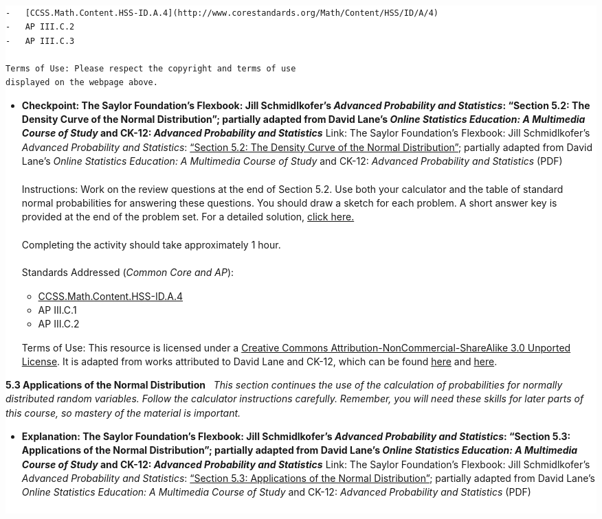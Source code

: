     -   [CCSS.Math.Content.HSS-ID.A.4](http://www.corestandards.org/Math/Content/HSS/ID/A/4)
    -   AP III.C.2
    -   AP III.C.3

    Terms of Use: Please respect the copyright and terms of use
    displayed on the webpage above. 

-   **Checkpoint: The Saylor Foundation’s Flexbook: Jill Schmidlkofer’s
    *Advanced Probability and Statistics*: “Section 5.2: The Density
    Curve of the Normal Distribution”; partially adapted from David
    Lane’s *Online Statistics Education: A Multimedia Course of Study*
    and CK-12: *Advanced Probability and Statistics***
    Link: The Saylor Foundation’s Flexbook: Jill Schmidlkofer’s
    *Advanced Probability and Statistics*: [“Section 5.2: The Density
    Curve of the Normal
    Distribution”](https://resources.saylor.org/wwwresources/archived/site/wp-content/uploads/2013/07/Statistics-FlexBook-20130714-FINAL.pdf);
    partially adapted from David Lane’s *Online Statistics Education: A
    Multimedia Course of Study* and CK-12: *Advanced Probability and
    Statistics* (PDF)  
        
     Instructions: Work on the review questions at the end of Section
    5.2. Use both your calculator and the table of standard normal
    probabilities for answering these questions. You should draw a
    sketch for each problem. A short answer key is provided at the end
    of the problem set. For a detailed solution, [click
    here.](https://resources.saylor.org/wwwresources/archived/site/wp-content/uploads/2013/07/K12MATHAPSTATS-Unit-5-Flexbook-Answers-Sec.-5.2-FINAL.pdf)  
        
     Completing the activity should take approximately 1 hour.  
        
     Standards Addressed (*Common Core and AP*):  

    -   [CCSS.Math.Content.HSS-ID.A.4](http://www.corestandards.org/Math/Content/HSS/ID/A/4)
    -   AP III.C.1
    -   AP III.C.2

    Terms of Use: This resource is licensed under a [Creative Commons
    Attribution-NonCommercial-ShareAlike 3.0 Unported
    License](http://creativecommons.org/licenses/by-nc-sa/3.0/). It is
    adapted from works attributed to David Lane and CK-12, which can be
    found [here](http://onlinestatbook.com/) and
    [here](http://www.ck12.org/book/CK-12-Advanced-Probability-and-Statistics-Concepts/).

**5.3 Applications of the Normal Distribution** <span id="5.3"></span> 
*This section continues the use of the calculation of probabilities for
normally distributed random variables. Follow the calculator
instructions carefully. Remember, you will need these skills for later
parts of this course, so mastery of the material is important.*

-   **Explanation: The Saylor Foundation’s Flexbook: Jill Schmidlkofer’s
    *Advanced Probability and Statistics*: “Section 5.3: Applications of
    the Normal Distribution”; partially adapted from David Lane’s
    *Online Statistics Education: A Multimedia Course of Study* and
    CK-12: *Advanced Probability and Statistics***
    Link: The Saylor Foundation’s Flexbook: Jill Schmidlkofer’s
    *Advanced Probability and Statistics*: [“Section 5.3: Applications
    of the Normal
    Distribution”](https://resources.saylor.org/wwwresources/archived/site/wp-content/uploads/2013/07/Statistics-FlexBook-20130714-FINAL.pdf);
    partially adapted from David Lane’s *Online Statistics Education: A
    Multimedia Course of Study* and CK-12: *Advanced Probability and
    Statistics* (PDF)  
        